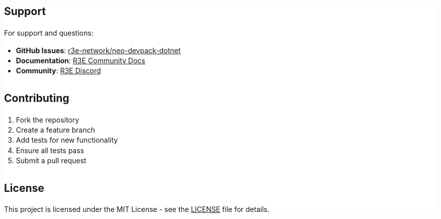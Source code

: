 
## Support

For support and questions:

- **GitHub Issues**: [r3e-network/neo-devpack-dotnet](https://github.com/r3e-network/neo-devpack-dotnet/issues)
- **Documentation**: [R3E Community Docs](https://docs.r3e-network.com)
- **Community**: [R3E Discord](https://discord.gg/r3e-community)

## Contributing

1. Fork the repository
2. Create a feature branch
3. Add tests for new functionality
4. Ensure all tests pass
5. Submit a pull request

## License

This project is licensed under the MIT License - see the [LICENSE](../../LICENSE) file for details.